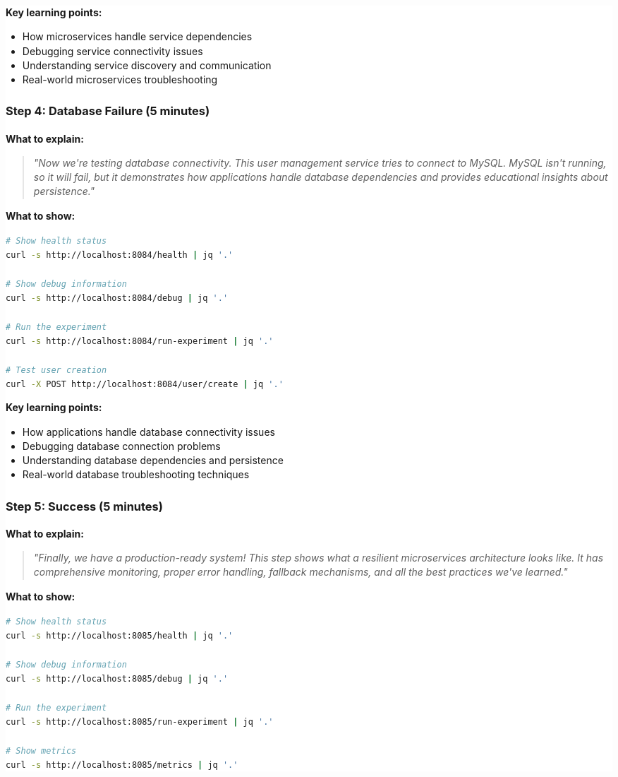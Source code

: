 
**Key learning points:**
- How microservices handle service dependencies
- Debugging service connectivity issues
- Understanding service discovery and communication
- Real-world microservices troubleshooting

### **Step 4: Database Failure (5 minutes)**

**What to explain:**
> *"Now we're testing database connectivity. This user management service tries to connect to MySQL. MySQL isn't running, so it will fail, but it demonstrates how applications handle database dependencies and provides educational insights about persistence."*

**What to show:**
```bash
# Show health status
curl -s http://localhost:8084/health | jq '.'

# Show debug information
curl -s http://localhost:8084/debug | jq '.'

# Run the experiment
curl -s http://localhost:8084/run-experiment | jq '.'

# Test user creation
curl -X POST http://localhost:8084/user/create | jq '.'
```

**Key learning points:**
- How applications handle database connectivity issues
- Debugging database connection problems
- Understanding database dependencies and persistence
- Real-world database troubleshooting techniques

### **Step 5: Success (5 minutes)**

**What to explain:**
> *"Finally, we have a production-ready system! This step shows what a resilient microservices architecture looks like. It has comprehensive monitoring, proper error handling, fallback mechanisms, and all the best practices we've learned."*

**What to show:**
```bash
# Show health status
curl -s http://localhost:8085/health | jq '.'

# Show debug information
curl -s http://localhost:8085/debug | jq '.'

# Run the experiment
curl -s http://localhost:8085/run-experiment | jq '.'

# Show metrics
curl -s http://localhost:8085/metrics | jq '.'
```
